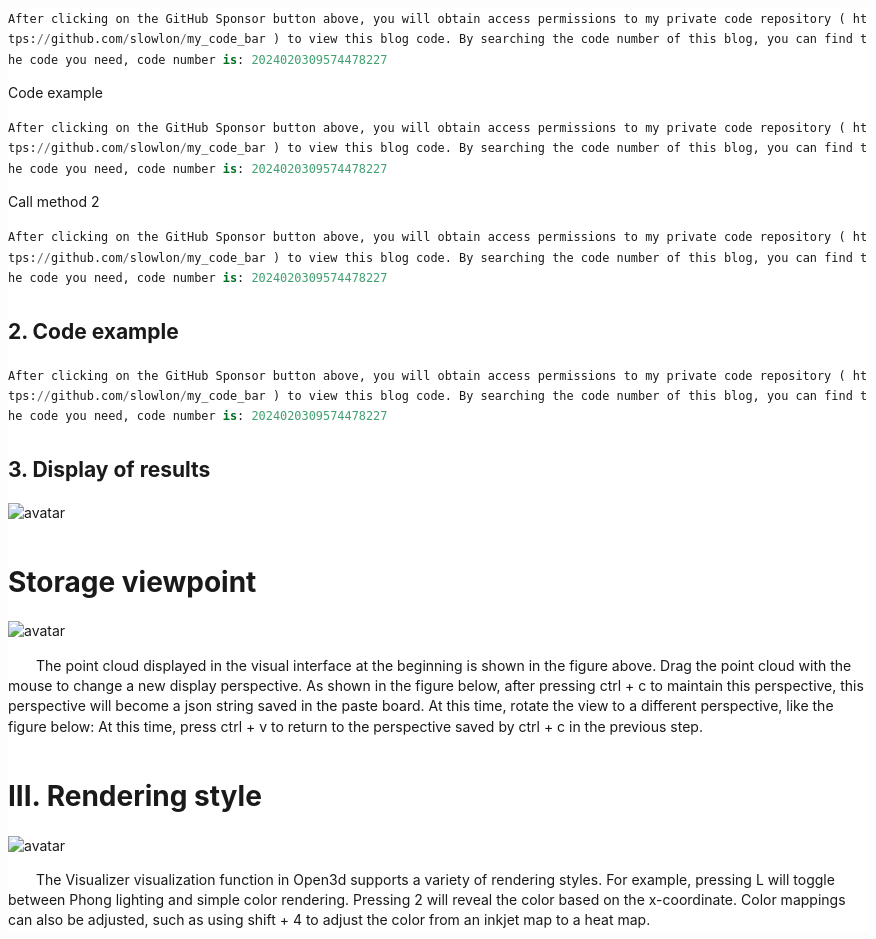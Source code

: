   ```python  
After clicking on the GitHub Sponsor button above, you will obtain access permissions to my private code repository ( https://github.com/slowlon/my_code_bar ) to view this blog code. By searching the code number of this blog, you can find the code you need, code number is: 2024020309574478227
  ```  
 Code example 

  ```python  
After clicking on the GitHub Sponsor button above, you will obtain access permissions to my private code repository ( https://github.com/slowlon/my_code_bar ) to view this blog code. By searching the code number of this blog, you can find the code you need, code number is: 2024020309574478227
  ```  
 Call method 2 

  ```python  
After clicking on the GitHub Sponsor button above, you will obtain access permissions to my private code repository ( https://github.com/slowlon/my_code_bar ) to view this blog code. By searching the code number of this blog, you can find the code you need, code number is: 2024020309574478227
  ```  
##  2. Code example 

  ```python  
After clicking on the GitHub Sponsor button above, you will obtain access permissions to my private code repository ( https://github.com/slowlon/my_code_bar ) to view this blog code. By searching the code number of this blog, you can find the code you need, code number is: 2024020309574478227
  ```  
##  3. Display of results 

 ![avatar]( 23335150c93640a8a3ba47ddfa21a2dc.png) 

#  Storage viewpoint 

 ![avatar]( 3a753dd7d6214cb7a80b11d181bf607f.png) 

   The point cloud displayed in the visual interface at the beginning is shown in the figure above. Drag the point cloud with the mouse to change a new display perspective. As shown in the figure below, after pressing ctrl + c to maintain this perspective, this perspective will become a json string saved in the paste board. At this time, rotate the view to a different perspective, like the figure below: At this time, press ctrl + v to return to the perspective saved by ctrl + c in the previous step.  

#  III. Rendering style 

 ![avatar]( 812cf4fc8adf47bc8525f27e07e0cc17.gif) 

   The Visualizer visualization function in Open3d supports a variety of rendering styles. For example, pressing L will toggle between Phong lighting and simple color rendering. Pressing 2 will reveal the color based on the x-coordinate. Color mappings can also be adjusted, such as using shift + 4 to adjust the color from an inkjet map to a heat map.  

